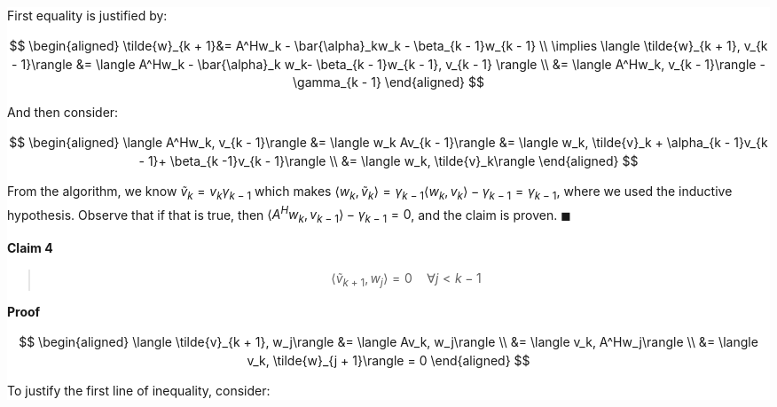 First equality is justified by: 

$$
\begin{aligned}
    \tilde{w}_{k + 1}&= A^Hw_k - \bar{\alpha}_kw_k - \beta_{k - 1}w_{k - 1}
    \\
    \implies 
    \langle \tilde{w}_{k + 1}, v_{k - 1}\rangle &= 
    \langle 
        A^Hw_k - \bar{\alpha}_k w_k- \beta_{k - 1}w_{k - 1},
        v_{k - 1}
    \rangle
    \\
    &= \langle A^Hw_k, v_{k - 1}\rangle - \gamma_{k - 1}
\end{aligned}
$$

And then consider: 

$$
\begin{aligned}
    \langle A^Hw_k, v_{k - 1}\rangle &= \langle w_k Av_{k - 1}\rangle
    &= 
    \langle w_k, \tilde{v}_k + \alpha_{k - 1}v_{k - 1}+ \beta_{k -1}v_{k - 1}\rangle
    \\
    &= \langle w_k, \tilde{v}_k\rangle
\end{aligned}
$$

From the algorithm, we know $\tilde{v}_k = v_k \gamma_{k - 1}$ which makes $\langle w_k, \tilde{v}_k\rangle = \gamma_{k -1}\langle w_k, v_k\rangle - \gamma_{k -1} = \gamma_{k - 1}$, where we used the inductive hypothesis. Observe that if that is true, then $\langle A^Hw_k, v_{k - 1}\rangle - \gamma_{k - 1} = 0$, and the claim is proven. $\blacksquare$


**Claim 4**

> $$
>     \langle \tilde{v}_{k + 1}, w_j\rangle = 0 \quad \forall j < k - 1
> $$

**Proof**

$$
\begin{aligned}
    \langle \tilde{v}_{k + 1}, w_j\rangle &= 
    \langle Av_k, w_j\rangle
    \\
    &= \langle v_k, A^Hw_j\rangle
    \\
    &= \langle v_k, \tilde{w}_{j + 1}\rangle = 0
\end{aligned}
$$

To justify the first line of inequality, consider: 
